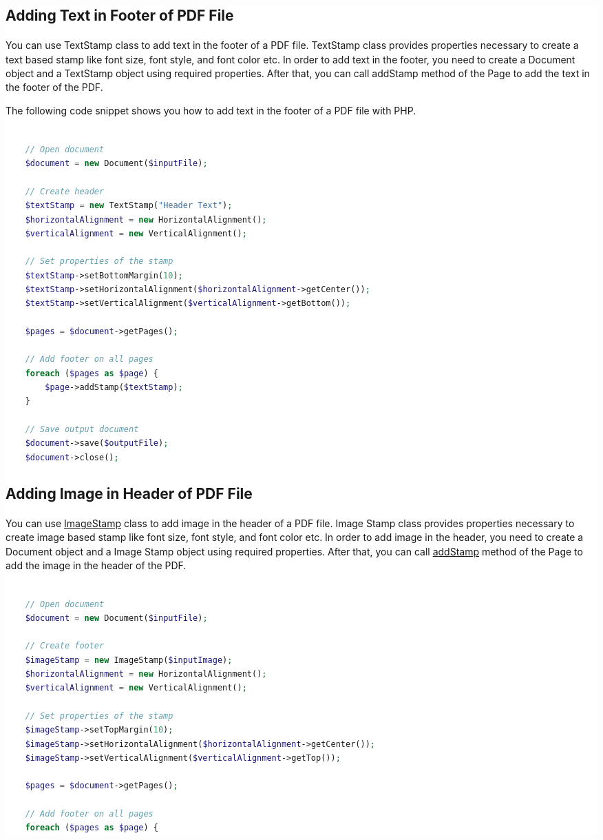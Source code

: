 ## Adding Text in Footer of PDF File

You can use TextStamp class to add text in the footer of a PDF file. TextStamp class provides properties necessary to create a text based stamp like font size, font style, and font color etc. In order to add text in the footer, you need to create a Document object and a TextStamp object using required properties. After that, you can call addStamp method of the Page to add the text in the footer of the PDF.

The following code snippet shows you how to add text in the footer of a PDF file with PHP.

```php

    // Open document
    $document = new Document($inputFile);

    // Create header
    $textStamp = new TextStamp("Header Text");
    $horizontalAlignment = new HorizontalAlignment();
    $verticalAlignment = new VerticalAlignment();

    // Set properties of the stamp
    $textStamp->setBottomMargin(10);
    $textStamp->setHorizontalAlignment($horizontalAlignment->getCenter());
    $textStamp->setVerticalAlignment($verticalAlignment->getBottom());

    $pages = $document->getPages();

    // Add footer on all pages
    foreach ($pages as $page) {
        $page->addStamp($textStamp);
    }

    // Save output document
    $document->save($outputFile);
    $document->close();
```

## Adding Image in Header of PDF File

You can use [ImageStamp](https://reference.aspose.com/pdf/java/com.aspose.pdf/imagestamp) class to add image in the header of a PDF file. Image Stamp class provides properties necessary to create image based stamp like font size, font style, and font color etc. In order to add image in the header, you need to create a Document object and a Image Stamp object using required properties. After that, you can call [addStamp](https://reference.aspose.com/pdf/java/com.aspose.pdf.facades/class-use/Stamp) method of the Page to add the image in the header of the PDF.

```php

    // Open document
    $document = new Document($inputFile);
    
    // Create footer
    $imageStamp = new ImageStamp($inputImage);
    $horizontalAlignment = new HorizontalAlignment();
    $verticalAlignment = new VerticalAlignment();

    // Set properties of the stamp
    $imageStamp->setTopMargin(10);
    $imageStamp->setHorizontalAlignment($horizontalAlignment->getCenter());
    $imageStamp->setVerticalAlignment($verticalAlignment->getTop());

    $pages = $document->getPages();

    // Add footer on all pages
    foreach ($pages as $page) {
```